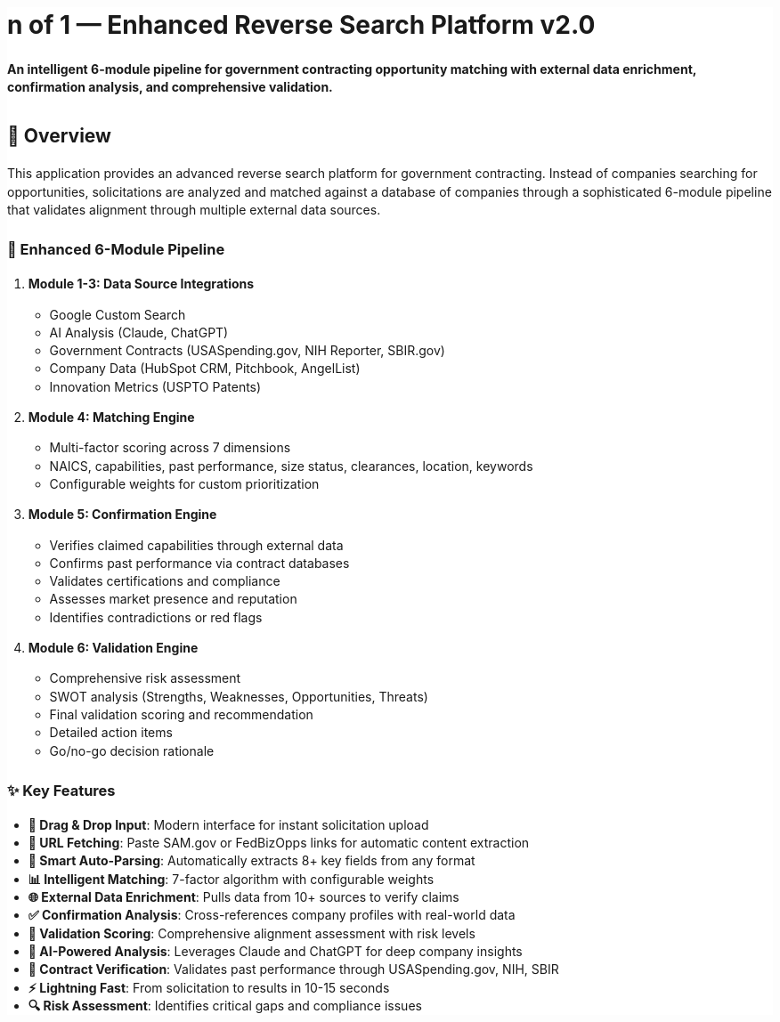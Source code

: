# n of 1 — Enhanced Reverse Search Platform v2.0

**An intelligent 6-module pipeline for government contracting opportunity matching with external data enrichment, confirmation analysis, and comprehensive validation.**

## 🎯 Overview

This application provides an advanced reverse search platform for government contracting. Instead of companies searching for opportunities, solicitations are analyzed and matched against a database of companies through a sophisticated 6-module pipeline that validates alignment through multiple external data sources.

### 🚀 Enhanced 6-Module Pipeline

1. **Module 1-3: Data Source Integrations**
   - Google Custom Search
   - AI Analysis (Claude, ChatGPT)
   - Government Contracts (USASpending.gov, NIH Reporter, SBIR.gov)
   - Company Data (HubSpot CRM, Pitchbook, AngelList)
   - Innovation Metrics (USPTO Patents)

2. **Module 4: Matching Engine**
   - Multi-factor scoring across 7 dimensions
   - NAICS, capabilities, past performance, size status, clearances, location, keywords
   - Configurable weights for custom prioritization

3. **Module 5: Confirmation Engine**
   - Verifies claimed capabilities through external data
   - Confirms past performance via contract databases
   - Validates certifications and compliance
   - Assesses market presence and reputation
   - Identifies contradictions or red flags

4. **Module 6: Validation Engine**
   - Comprehensive risk assessment
   - SWOT analysis (Strengths, Weaknesses, Opportunities, Threats)
   - Final validation scoring and recommendation
   - Detailed action items
   - Go/no-go decision rationale

### ✨ Key Features

- **🎯 Drag & Drop Input**: Modern interface for instant solicitation upload
- **🔗 URL Fetching**: Paste SAM.gov or FedBizOpps links for automatic content extraction
- **🤖 Smart Auto-Parsing**: Automatically extracts 8+ key fields from any format
- **📊 Intelligent Matching**: 7-factor algorithm with configurable weights
- **🌐 External Data Enrichment**: Pulls data from 10+ sources to verify claims
- **✅ Confirmation Analysis**: Cross-references company profiles with real-world data
- **🎯 Validation Scoring**: Comprehensive alignment assessment with risk levels
- **🧠 AI-Powered Analysis**: Leverages Claude and ChatGPT for deep company insights
- **📝 Contract Verification**: Validates past performance through USASpending.gov, NIH, SBIR
- **⚡ Lightning Fast**: From solicitation to results in 10-15 seconds
- **🔍 Risk Assessment**: Identifies critical gaps and compliance issues
